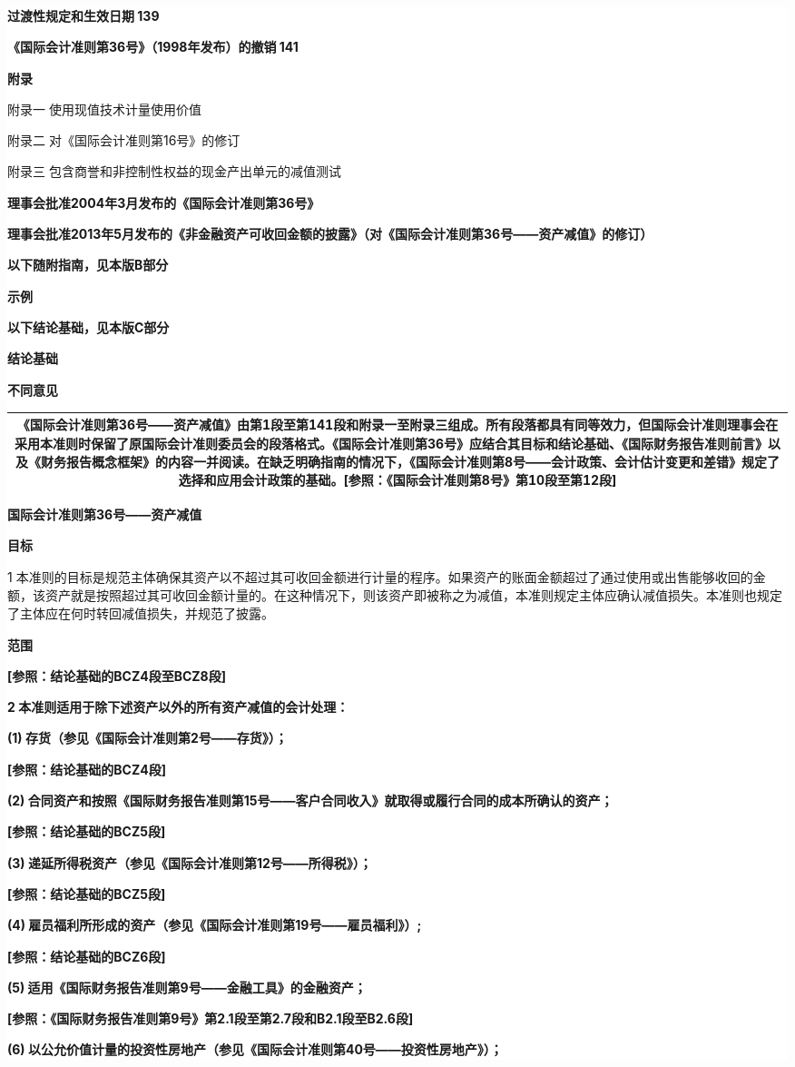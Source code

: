 **过渡性规定和生效日期 139**

**《国际会计准则第36号》（1998年发布）的撤销  141**

**附录**

附录一 使用现值技术计量使用价值

附录二 对《国际会计准则第16号》的修订

附录三 包含商誉和非控制性权益的现金产出单元的减值测试

**理事会批准2004年3月发布的《国际会计准则第36号》**

**理事会批准2013年5月发布的《非金融资产可收回金额的披露》（对《国际会计准则第36号——资产减值》的修订）**

**以下随附指南，见本版B部分**

**示例**

**以下结论基础，见本版C部分**

**结论基础**

**不同意见**

| 《国际会计准则第36号——资产减值》由第1段至第141段和附录一至附录三组成。所有段落都具有同等效力，但国际会计准则理事会在采用本准则时保留了原国际会计准则委员会的段落格式。《国际会计准则第36号》应结合其目标和结论基础、《国际财务报告准则前言》以及《财务报告概念框架》的内容一并阅读。在缺乏明确指南的情况下，《国际会计准则第8号——会计政策、会计估计变更和差错》规定了选择和应用会计政策的基础。**[参照：《国际会计准则第8号》第10段至第12段]** |
|------------------------------------------------------------------------------------------------------------------------------------------------------------------------------------------------------------------------------------------------------------------------------------------------------------------------------------------------------------------------------------------------------------------------------------------------|

**国际会计准则第36号——资产减值**

**目标**

1
本准则的目标是规范主体确保其资产以不超过其可收回金额进行计量的程序。如果资产的账面金额超过了通过使用或出售能够收回的金额，该资产就是按照超过其可收回金额计量的。在这种情况下，则该资产即被称之为减值，本准则规定主体应确认减值损失。本准则也规定了主体应在何时转回减值损失，并规范了披露。

**范围**

**[参照：结论基础的BCZ4段至BCZ8段]**

**2 本准则适用于除下述资产以外的所有资产减值的会计处理：**

**(1) 存货（参见《国际会计准则第2号——存货》）；**

**[参照：结论基础的BCZ4段]**

**(2)
合同资产和按照《国际财务报告准则第15号——客户合同收入》就取得或履行合同的成本所确认的资产；**

**[参照：结论基础的BCZ5段]**

**(3) 递延所得税资产（参见《国际会计准则第12号——所得税》）；**

**[参照：结论基础的BCZ5段]**

**(4) 雇员福利所形成的资产（参见《国际会计准则第19号——雇员福利》）;**

**[参照：结论基础的BCZ6段]**

**(5) 适用《国际财务报告准则第9号——金融工具》的金融资产；**

**[参照：《国际财务报告准则第9号》第2.1段至第2.7段和B2.1段至B2.6段]**

**(6)
以公允价值计量的投资性房地产（参见《国际会计准则第40号——投资性房地产》）；**


[^1]: 对于无形资产，一般用术语“摊销”来替代 “折旧”。这两个术语含义相同。
[^2]: 一项资产一旦符合有关持有待售的划分标准（或包括在为持有待售的处置组内），就不适用本准则，而应按照《国际财务报告准则第5号———持有待售的非流动资产和终止经营》进行会计处理。